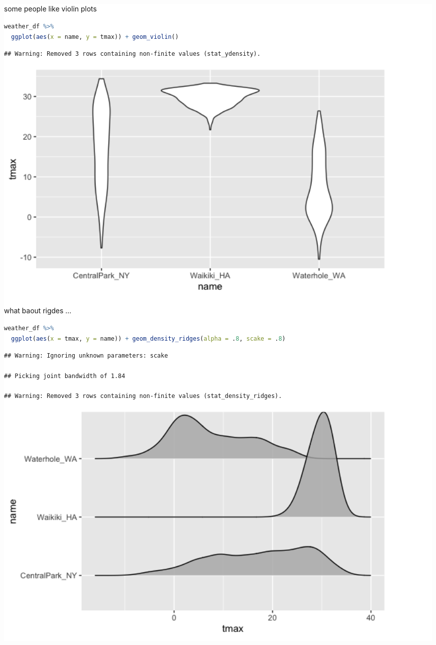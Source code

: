 some people like violin plots

``` r
weather_df %>%
  ggplot(aes(x = name, y = tmax)) + geom_violin()
```

    ## Warning: Removed 3 rows containing non-finite values (stat_ydensity).

<img src="viz_part1_files/figure-gfm/unnamed-chunk-13-1.png" width="90%" />

what baout rigdes …

``` r
weather_df %>%
  ggplot(aes(x = tmax, y = name)) + geom_density_ridges(alpha = .8, scake = .8)
```

    ## Warning: Ignoring unknown parameters: scake

    ## Picking joint bandwidth of 1.84

    ## Warning: Removed 3 rows containing non-finite values (stat_density_ridges).

<img src="viz_part1_files/figure-gfm/unnamed-chunk-14-1.png" width="90%" />
